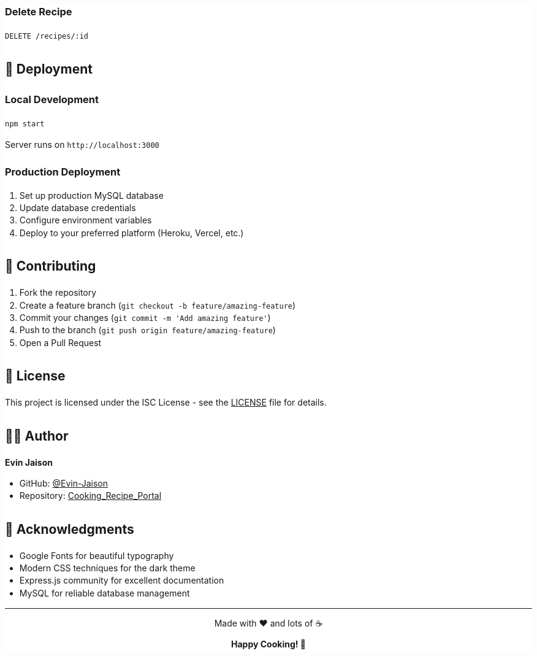 ### Delete Recipe
```http
DELETE /recipes/:id
```

## 🚀 Deployment

### Local Development
```bash
npm start
```
Server runs on `http://localhost:3000`

### Production Deployment
1. Set up production MySQL database
2. Update database credentials
3. Configure environment variables
4. Deploy to your preferred platform (Heroku, Vercel, etc.)

## 🤝 Contributing

1. Fork the repository
2. Create a feature branch (`git checkout -b feature/amazing-feature`)
3. Commit your changes (`git commit -m 'Add amazing feature'`)
4. Push to the branch (`git push origin feature/amazing-feature`)
5. Open a Pull Request

## 📄 License

This project is licensed under the ISC License - see the [LICENSE](LICENSE) file for details.

## 👨‍💻 Author

**Evin Jaison**
- GitHub: [@Evin-Jaison](https://github.com/Evin-Jaison)
- Repository: [Cooking_Recipe_Portal](https://github.com/Evin-Jaison/Cooking_Recipe_Portal)

## 🙏 Acknowledgments

- Google Fonts for beautiful typography
- Modern CSS techniques for the dark theme
- Express.js community for excellent documentation
- MySQL for reliable database management

---

<div align="center">
  <p>Made with ❤️ and lots of ☕</p>
  <p><strong>Happy Cooking! 🍳</strong></p>
</div>
